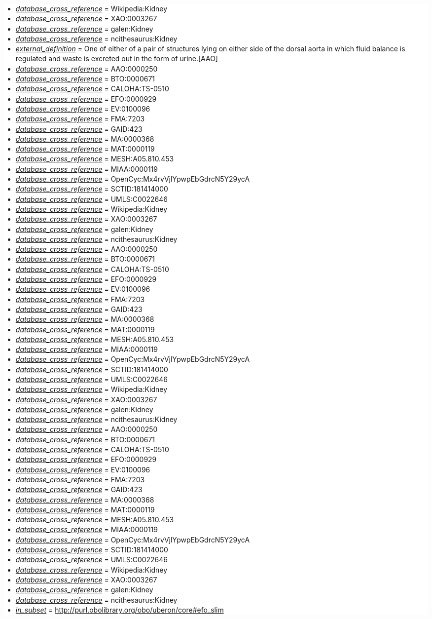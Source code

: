  * *[database_cross_reference](../../ef/oboInOwl#hasDbXref.md)* = Wikipedia:Kidney
 * *[database_cross_reference](../../ef/oboInOwl#hasDbXref.md)* = XAO:0003267
 * *[database_cross_reference](../../ef/oboInOwl#hasDbXref.md)* = galen:Kidney
 * *[database_cross_reference](../../ef/oboInOwl#hasDbXref.md)* = ncithesaurus:Kidney
 * *[external_definition](../../UBPROP/01/UBPROP_0000001.md)* = One of either of a pair of structures lying on either side of the dorsal aorta in which fluid balance is regulated and waste is excreted out in the form of urine.[AAO]
 * *[database_cross_reference](../../ef/oboInOwl#hasDbXref.md)* = AAO:0000250
 * *[database_cross_reference](../../ef/oboInOwl#hasDbXref.md)* = BTO:0000671
 * *[database_cross_reference](../../ef/oboInOwl#hasDbXref.md)* = CALOHA:TS-0510
 * *[database_cross_reference](../../ef/oboInOwl#hasDbXref.md)* = EFO:0000929
 * *[database_cross_reference](../../ef/oboInOwl#hasDbXref.md)* = EV:0100096
 * *[database_cross_reference](../../ef/oboInOwl#hasDbXref.md)* = FMA:7203
 * *[database_cross_reference](../../ef/oboInOwl#hasDbXref.md)* = GAID:423
 * *[database_cross_reference](../../ef/oboInOwl#hasDbXref.md)* = MA:0000368
 * *[database_cross_reference](../../ef/oboInOwl#hasDbXref.md)* = MAT:0000119
 * *[database_cross_reference](../../ef/oboInOwl#hasDbXref.md)* = MESH:A05.810.453
 * *[database_cross_reference](../../ef/oboInOwl#hasDbXref.md)* = MIAA:0000119
 * *[database_cross_reference](../../ef/oboInOwl#hasDbXref.md)* = OpenCyc:Mx4rvVjlYpwpEbGdrcN5Y29ycA
 * *[database_cross_reference](../../ef/oboInOwl#hasDbXref.md)* = SCTID:181414000
 * *[database_cross_reference](../../ef/oboInOwl#hasDbXref.md)* = UMLS:C0022646
 * *[database_cross_reference](../../ef/oboInOwl#hasDbXref.md)* = Wikipedia:Kidney
 * *[database_cross_reference](../../ef/oboInOwl#hasDbXref.md)* = XAO:0003267
 * *[database_cross_reference](../../ef/oboInOwl#hasDbXref.md)* = galen:Kidney
 * *[database_cross_reference](../../ef/oboInOwl#hasDbXref.md)* = ncithesaurus:Kidney
 * *[database_cross_reference](../../ef/oboInOwl#hasDbXref.md)* = AAO:0000250
 * *[database_cross_reference](../../ef/oboInOwl#hasDbXref.md)* = BTO:0000671
 * *[database_cross_reference](../../ef/oboInOwl#hasDbXref.md)* = CALOHA:TS-0510
 * *[database_cross_reference](../../ef/oboInOwl#hasDbXref.md)* = EFO:0000929
 * *[database_cross_reference](../../ef/oboInOwl#hasDbXref.md)* = EV:0100096
 * *[database_cross_reference](../../ef/oboInOwl#hasDbXref.md)* = FMA:7203
 * *[database_cross_reference](../../ef/oboInOwl#hasDbXref.md)* = GAID:423
 * *[database_cross_reference](../../ef/oboInOwl#hasDbXref.md)* = MA:0000368
 * *[database_cross_reference](../../ef/oboInOwl#hasDbXref.md)* = MAT:0000119
 * *[database_cross_reference](../../ef/oboInOwl#hasDbXref.md)* = MESH:A05.810.453
 * *[database_cross_reference](../../ef/oboInOwl#hasDbXref.md)* = MIAA:0000119
 * *[database_cross_reference](../../ef/oboInOwl#hasDbXref.md)* = OpenCyc:Mx4rvVjlYpwpEbGdrcN5Y29ycA
 * *[database_cross_reference](../../ef/oboInOwl#hasDbXref.md)* = SCTID:181414000
 * *[database_cross_reference](../../ef/oboInOwl#hasDbXref.md)* = UMLS:C0022646
 * *[database_cross_reference](../../ef/oboInOwl#hasDbXref.md)* = Wikipedia:Kidney
 * *[database_cross_reference](../../ef/oboInOwl#hasDbXref.md)* = XAO:0003267
 * *[database_cross_reference](../../ef/oboInOwl#hasDbXref.md)* = galen:Kidney
 * *[database_cross_reference](../../ef/oboInOwl#hasDbXref.md)* = ncithesaurus:Kidney
 * *[database_cross_reference](../../ef/oboInOwl#hasDbXref.md)* = AAO:0000250
 * *[database_cross_reference](../../ef/oboInOwl#hasDbXref.md)* = BTO:0000671
 * *[database_cross_reference](../../ef/oboInOwl#hasDbXref.md)* = CALOHA:TS-0510
 * *[database_cross_reference](../../ef/oboInOwl#hasDbXref.md)* = EFO:0000929
 * *[database_cross_reference](../../ef/oboInOwl#hasDbXref.md)* = EV:0100096
 * *[database_cross_reference](../../ef/oboInOwl#hasDbXref.md)* = FMA:7203
 * *[database_cross_reference](../../ef/oboInOwl#hasDbXref.md)* = GAID:423
 * *[database_cross_reference](../../ef/oboInOwl#hasDbXref.md)* = MA:0000368
 * *[database_cross_reference](../../ef/oboInOwl#hasDbXref.md)* = MAT:0000119
 * *[database_cross_reference](../../ef/oboInOwl#hasDbXref.md)* = MESH:A05.810.453
 * *[database_cross_reference](../../ef/oboInOwl#hasDbXref.md)* = MIAA:0000119
 * *[database_cross_reference](../../ef/oboInOwl#hasDbXref.md)* = OpenCyc:Mx4rvVjlYpwpEbGdrcN5Y29ycA
 * *[database_cross_reference](../../ef/oboInOwl#hasDbXref.md)* = SCTID:181414000
 * *[database_cross_reference](../../ef/oboInOwl#hasDbXref.md)* = UMLS:C0022646
 * *[database_cross_reference](../../ef/oboInOwl#hasDbXref.md)* = Wikipedia:Kidney
 * *[database_cross_reference](../../ef/oboInOwl#hasDbXref.md)* = XAO:0003267
 * *[database_cross_reference](../../ef/oboInOwl#hasDbXref.md)* = galen:Kidney
 * *[database_cross_reference](../../ef/oboInOwl#hasDbXref.md)* = ncithesaurus:Kidney
 * *[in_subset](../../et/oboInOwl#inSubset.md)* = http://purl.obolibrary.org/obo/uberon/core#efo_slim